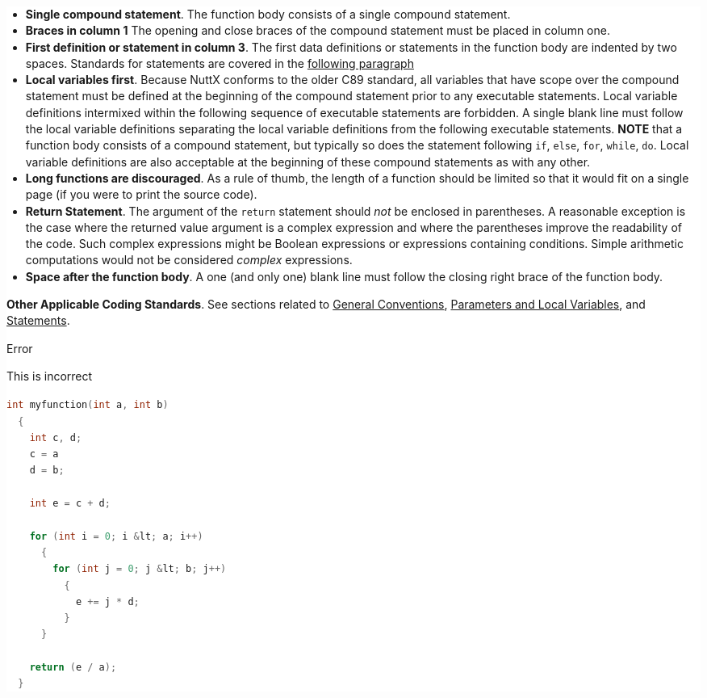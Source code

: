   - **Single compound statement**. The function body consists of a
    single compound statement.
  - **Braces in column 1** The opening and close braces of the compound
    statement must be placed in column one.
  - **First definition or statement in column 3**. The first data
    definitions or statements in the function body are indented by two
    spaces. Standards for statements are covered in the [following
    paragraph](#statements)
  - **Local variables first**. Because NuttX conforms to the older C89
    standard, all variables that have scope over the compound statement
    must be defined at the beginning of the compound statement prior to
    any executable statements. Local variable definitions intermixed
    within the following sequence of executable statements are
    forbidden. A single blank line must follow the local variable
    definitions separating the local variable definitions from the
    following executable statements. **NOTE** that a function body
    consists of a compound statement, but typically so does the
    statement following `if`, `else`, `for`, `while`, `do`. Local
    variable definitions are also acceptable at the beginning of these
    compound statements as with any other.
  - **Long functions are discouraged**. As a rule of thumb, the length
    of a function should be limited so that it would fit on a single
    page (if you were to print the source code).
  - **Return Statement**. The argument of the `return` statement should
    *not* be enclosed in parentheses. A reasonable exception is the case
    where the returned value argument is a complex expression and where
    the parentheses improve the readability of the code. Such complex
    expressions might be Boolean expressions or expressions containing
    conditions. Simple arithmetic computations would not be considered
    *complex* expressions.
  - **Space after the function body**. A one (and only one) blank line
    must follow the closing right brace of the function body.

**Other Applicable Coding Standards**. See sections related to [General
Conventions](#general), [Parameters and Local
Variables](#localvariable), and [Statements](#statements).

<div class="error">

<div class="title">

Error

</div>

This is incorrect

``` c
int myfunction(int a, int b)
  {
    int c, d;
    c = a
    d = b;

    int e = c + d;

    for (int i = 0; i &lt; a; i++)
      {
        for (int j = 0; j &lt; b; j++)
          {
            e += j * d;
          }
      }

    return (e / a);
  }
```

